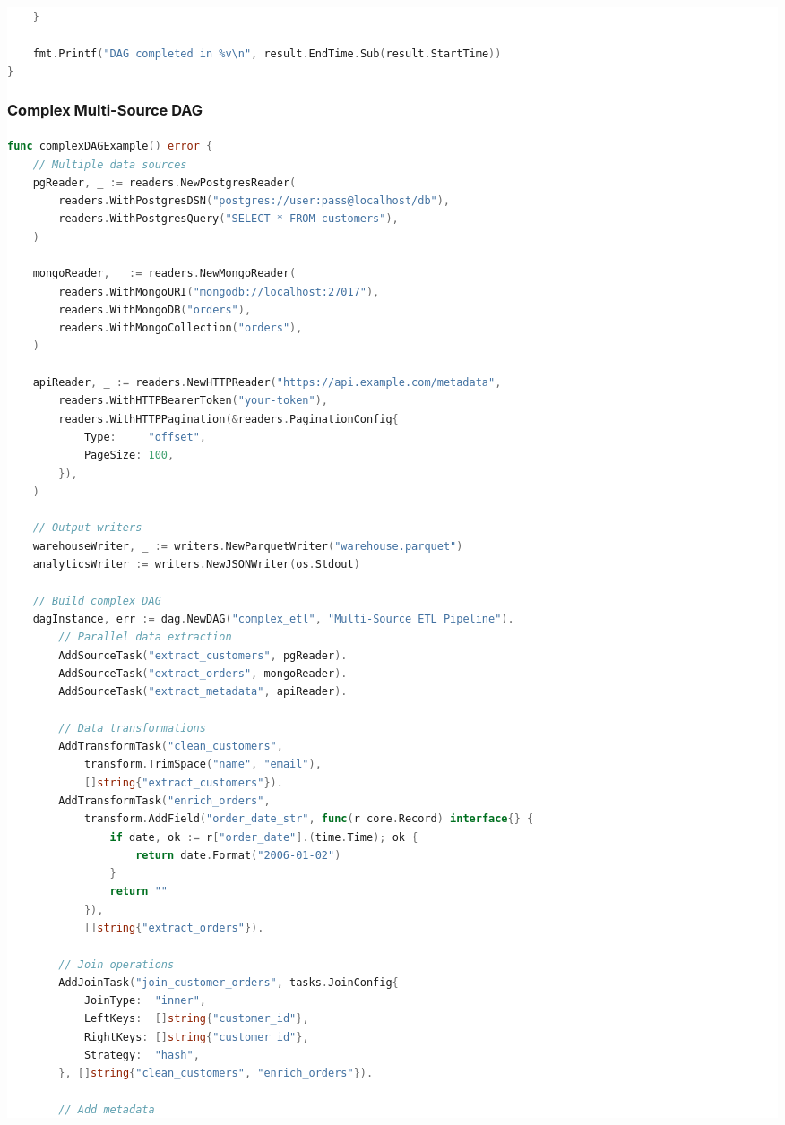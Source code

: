 ```go
    }

    fmt.Printf("DAG completed in %v\n", result.EndTime.Sub(result.StartTime))
}
```

### Complex Multi-Source DAG

```go
func complexDAGExample() error {
    // Multiple data sources
    pgReader, _ := readers.NewPostgresReader(
        readers.WithPostgresDSN("postgres://user:pass@localhost/db"),
        readers.WithPostgresQuery("SELECT * FROM customers"),
    )
    
    mongoReader, _ := readers.NewMongoReader(
        readers.WithMongoURI("mongodb://localhost:27017"),
        readers.WithMongoDB("orders"),
        readers.WithMongoCollection("orders"),
    )
    
    apiReader, _ := readers.NewHTTPReader("https://api.example.com/metadata",
        readers.WithHTTPBearerToken("your-token"),
        readers.WithHTTPPagination(&readers.PaginationConfig{
            Type:     "offset",
            PageSize: 100,
        }),
    )

    // Output writers
    warehouseWriter, _ := writers.NewParquetWriter("warehouse.parquet")
    analyticsWriter := writers.NewJSONWriter(os.Stdout)

    // Build complex DAG
    dagInstance, err := dag.NewDAG("complex_etl", "Multi-Source ETL Pipeline").
        // Parallel data extraction
        AddSourceTask("extract_customers", pgReader).
        AddSourceTask("extract_orders", mongoReader).
        AddSourceTask("extract_metadata", apiReader).
        
        // Data transformations
        AddTransformTask("clean_customers", 
            transform.TrimSpace("name", "email"), 
            []string{"extract_customers"}).
        AddTransformTask("enrich_orders", 
            transform.AddField("order_date_str", func(r core.Record) interface{} {
                if date, ok := r["order_date"].(time.Time); ok {
                    return date.Format("2006-01-02")
                }
                return ""
            }), 
            []string{"extract_orders"}).
        
        // Join operations
        AddJoinTask("join_customer_orders", tasks.JoinConfig{
            JoinType:  "inner",
            LeftKeys:  []string{"customer_id"},
            RightKeys: []string{"customer_id"},
            Strategy:  "hash",
        }, []string{"clean_customers", "enrich_orders"}).
        
        // Add metadata
```